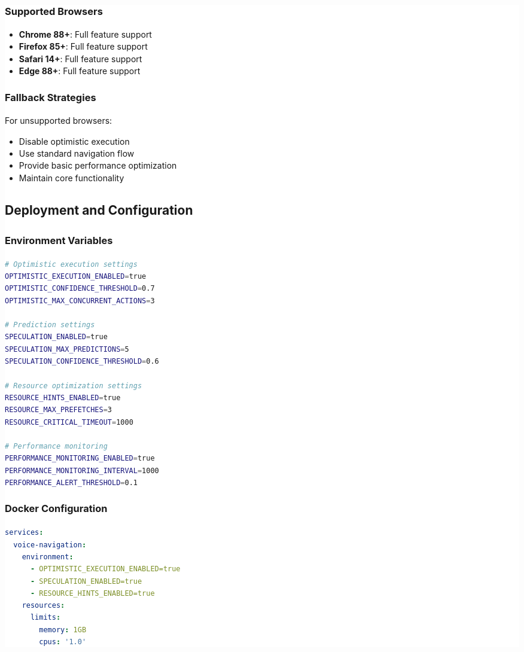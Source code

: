 ### Supported Browsers

- **Chrome 88+**: Full feature support
- **Firefox 85+**: Full feature support
- **Safari 14+**: Full feature support
- **Edge 88+**: Full feature support

### Fallback Strategies

For unsupported browsers:

- Disable optimistic execution
- Use standard navigation flow
- Provide basic performance optimization
- Maintain core functionality

## Deployment and Configuration

### Environment Variables

```bash
# Optimistic execution settings
OPTIMISTIC_EXECUTION_ENABLED=true
OPTIMISTIC_CONFIDENCE_THRESHOLD=0.7
OPTIMISTIC_MAX_CONCURRENT_ACTIONS=3

# Prediction settings
SPECULATION_ENABLED=true
SPECULATION_MAX_PREDICTIONS=5
SPECULATION_CONFIDENCE_THRESHOLD=0.6

# Resource optimization settings
RESOURCE_HINTS_ENABLED=true
RESOURCE_MAX_PREFETCHES=3
RESOURCE_CRITICAL_TIMEOUT=1000

# Performance monitoring
PERFORMANCE_MONITORING_ENABLED=true
PERFORMANCE_MONITORING_INTERVAL=1000
PERFORMANCE_ALERT_THRESHOLD=0.1
```

### Docker Configuration

```yaml
services:
  voice-navigation:
    environment:
      - OPTIMISTIC_EXECUTION_ENABLED=true
      - SPECULATION_ENABLED=true
      - RESOURCE_HINTS_ENABLED=true
    resources:
      limits:
        memory: 1GB
        cpus: '1.0'
```
